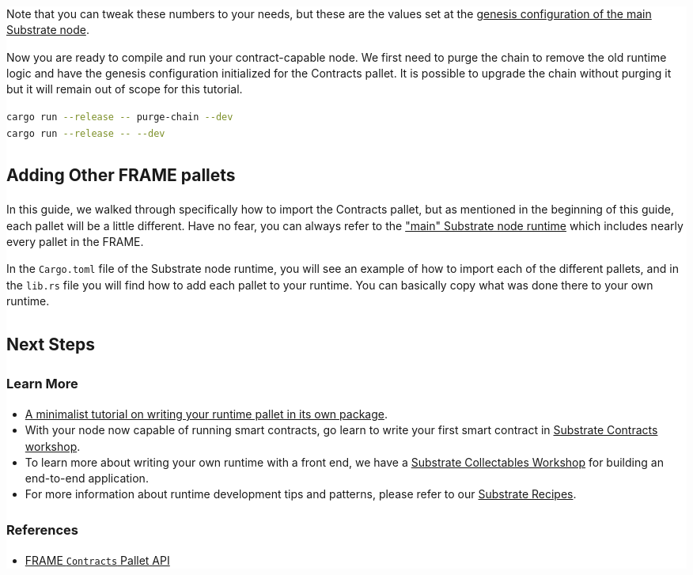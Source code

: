 Note that you can tweak these numbers to your needs, but these are the values set at the [genesis configuration of the main Substrate node](https://github.com/paritytech/substrate/blob/master/bin/node/cli/src/chain_spec.rs).

Now you are ready to compile and run your contract-capable node. We first need to purge the chain to remove the old runtime logic and have the genesis configuration initialized for the Contracts pallet. It is possible to upgrade the chain without purging it but it will remain out of scope for this tutorial.

```bash
cargo run --release -- purge-chain --dev
cargo run --release -- --dev
```

## Adding Other FRAME pallets

In this guide, we walked through specifically how to import the Contracts pallet, but as mentioned in the beginning of this guide, each pallet will be a little different. Have no fear, you can always refer to the ["main" Substrate node runtime](https://github.com/paritytech/substrate/blob/master/bin/node/runtime/) which includes nearly every pallet in the FRAME.

In the `Cargo.toml` file of the Substrate node runtime, you will see an example of how to import each of the different pallets, and in the `lib.rs` file you will find how to add each pallet to your runtime. You can basically copy what was done there to your own runtime.

## Next Steps

### Learn More

- [A minimalist tutorial on writing your runtime pallet in its own package](tutorials/creating-a-runtime-module).
- With your node now capable of running smart contracts, go learn to write your first smart contract in [Substrate Contracts workshop](https://substrate.dev/substrate-contracts-workshop).
- To learn more about writing your own runtime with a front end, we have a [Substrate Collectables Workshop](https://substrate.dev/substrate-collectables-workshop) for building an end-to-end application.
- For more information about runtime development tips and patterns, please refer to our [Substrate Recipes](https://substrate.dev/recipes/).

### References

- [FRAME `Contracts` Pallet API](https://substrate.dev/rustdocs/master/pallet_contracts/index.html)
